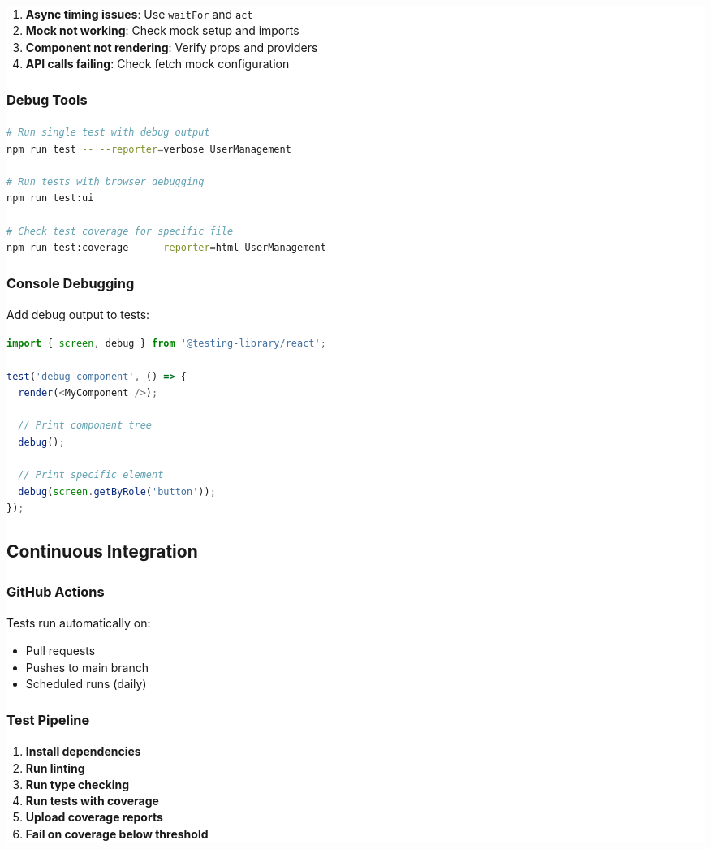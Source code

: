 1. **Async timing issues**: Use `waitFor` and `act`
2. **Mock not working**: Check mock setup and imports
3. **Component not rendering**: Verify props and providers
4. **API calls failing**: Check fetch mock configuration

### Debug Tools

```bash
# Run single test with debug output
npm run test -- --reporter=verbose UserManagement

# Run tests with browser debugging
npm run test:ui

# Check test coverage for specific file
npm run test:coverage -- --reporter=html UserManagement
```

### Console Debugging

Add debug output to tests:

```typescript
import { screen, debug } from '@testing-library/react';

test('debug component', () => {
  render(<MyComponent />);
  
  // Print component tree
  debug();
  
  // Print specific element
  debug(screen.getByRole('button'));
});
```

## Continuous Integration

### GitHub Actions

Tests run automatically on:
- Pull requests
- Pushes to main branch
- Scheduled runs (daily)

### Test Pipeline

1. **Install dependencies**
2. **Run linting**
3. **Run type checking**
4. **Run tests with coverage**
5. **Upload coverage reports**
6. **Fail on coverage below threshold**
